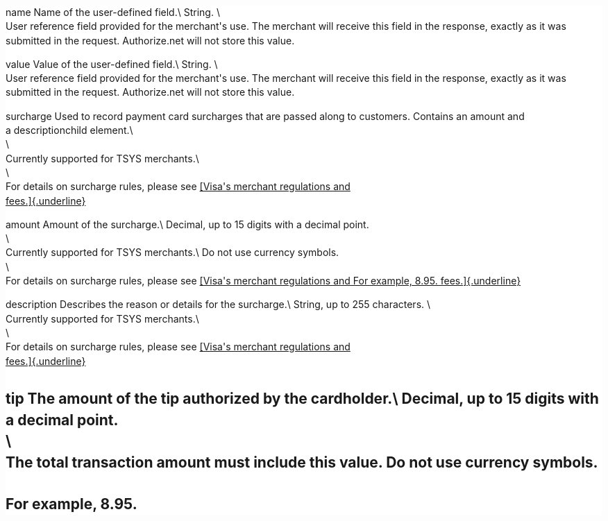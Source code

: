   name                            Name of the user-defined field.\                                                                                                        String.
                                  \                                                                                                                                       
                                  User reference field provided for the merchant's use. The merchant will receive this field in the response, exactly as it was submitted 
                                  in the request. Authorize.net will not store this value.                                                                                

  value                           Value of the user-defined field.\                                                                                                       String.
                                  \                                                                                                                                       
                                  User reference field provided for the merchant's use. The merchant will receive this field in the response, exactly as it was submitted 
                                  in the request. Authorize.net will not store this value.                                                                                

  surcharge                       Used to record payment card surcharges that are passed along to customers. Contains an amount and a descriptionchild element.\          
                                  \                                                                                                                                       
                                  Currently supported for TSYS merchants.\                                                                                                
                                  \                                                                                                                                       
                                  For details on surcharge rules, please see [[Visa\'s merchant regulations and                                                           
                                  fees.]{.underline}](https://www.visa.com/merchantsurcharging)                                                                           

  amount                          Amount of the surcharge.\                                                                                                               Decimal, up to 15 digits with a decimal point.\
                                  \                                                                                                                                       \
                                  Currently supported for TSYS merchants.\                                                                                                Do not use currency symbols.\
                                  \                                                                                                                                       \
                                  For details on surcharge rules, please see [[Visa\'s merchant regulations and                                                           For example, 8.95.
                                  fees.]{.underline}](https://www.visa.com/merchantsurcharging)                                                                           

  description                     Describes the reason or details for the surcharge.\                                                                                     String, up to 255 characters.
                                  \                                                                                                                                       
                                  Currently supported for TSYS merchants.\                                                                                                
                                  \                                                                                                                                       
                                  For details on surcharge rules, please see [[Visa\'s merchant regulations and                                                           
                                  fees.]{.underline}](https://www.visa.com/merchantsurcharging)                                                                           

  tip                             The amount of the tip authorized by the cardholder.\                                                                                    Decimal, up to 15 digits with a decimal point.\
                                  \                                                                                                                                       \
                                  The total transaction amount must include this value.                                                                                   Do not use currency symbols.\
                                                                                                                                                                          \
                                                                                                                                                                          For example, 8.95.
  -------------------------------------------------------------------------------------------------------------------------------------------------------------------------------------------------------------------------------------------------------------------------------------------------------------
